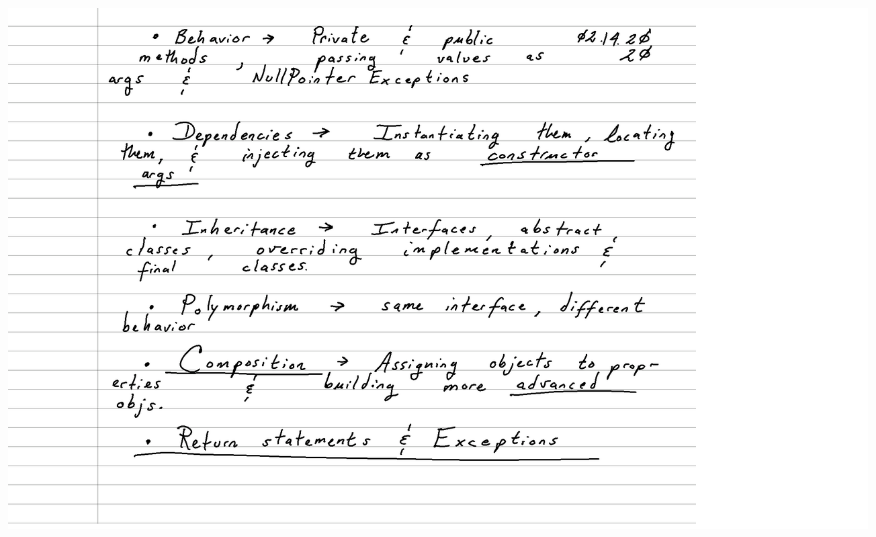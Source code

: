   <img src="https://github.com/stan-alam/OOD/blob/develop/styleGuide/images/01/OodsgnSTLgd01%20-%205.png" width="80%" height="80%">
</a>

<a>